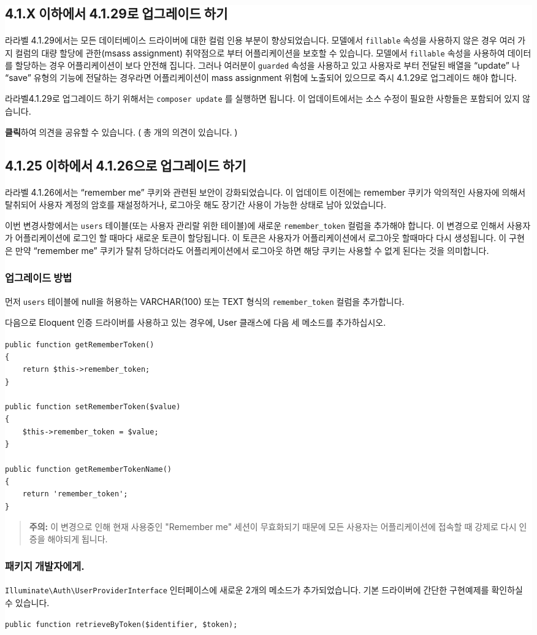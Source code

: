 <a name="upgrade-4.1.29"></a>
## 4.1.X 이하에서 4.1.29로 업그레이드 하기

라라벨 4.1.29에서는 모든 데이터베이스 드라이버에 대한 컬럼 인용 부분이 향상되었습니다. 모델에서 `fillable` 속성을 사용하지 않은 경우 여러 가지 컬럼의 대량 할당에 관한(msass assignment) 취약점으로 부터 어플리케이션을 보호할 수 있습니다. 모델에서 `fillable` 속성을 사용하여 데이터를 할당하는 경우 어플리케이션이 보다 안전해 집니다. 그러나 여러분이 `guarded` 속성을 사용하고 있고 사용자로 부터 전달된 배열을 “update” 나 “save” 유형의 기능에 전달하는 경우라면 어플리케이션이 mass assignment 위험에 노출되어 있으므로 즉시 4.1.29로 업그레이드 해야 합니다.

라라벨4.1.29로 업그레이드 하기 위해서는 `composer update` 를 실행하면 됩니다. 이 업데이트에서는 소스 수정이 필요한 사항들은 포함되어 있지 않습니다.

<div class="chak-comment-wrap"><div class="chak-comment-widget" data-apikey="coe00da03b685a0dd18fb6a08af0923de0-laravel-korean-docs-업그레이드 가이드(Upgrade Guide)-4.1.X 이하에서 4.1.29로 업그레이드 하기" ><i class="xi-message"></i> <strong>클릭</strong>하여 의견을 공유할 수 있습니다. ( 총 <span class="count"><i class="xi-spinner-5 xi-spin"></i></span>개의 의견이 있습니다. )</div></div>

<a name="upgrade-4.1.26"></a>
## 4.1.25 이하에서 4.1.26으로 업그레이드 하기

라라벨 4.1.26에서는 “remember me” 쿠키와 관련된 보안이 강화되었습니다. 이 업데이트 이전에는 remember 쿠키가 악의적인 사용자에 의해서 탈취되어 사용자 계정의 암호를 재설정하거나, 로그아웃 해도 장기간 사용이 가능한 상태로 남아 있었습니다.

이번 변경사항에서는 `users` 테이블(또는 사용자 관리랄 위한 테이블)에 새로운 `remember_token` 컬럼을 추가해야 합니다. 이 변경으로 인해서 사용자가 어플리케이션에 로그인 할 때마다 새로운 토큰이 할당됩니다. 이 토큰은 사용자가 어플리케이션에서 로그아웃 할때마다 다시 생성됩니다. 이 구현은 만약 “remember me” 쿠키가 탈취 당하더라도 어플리케이션에서 로그아웃 하면 해당 쿠키는 사용할 수 없게 된다는 것을 의미합니다.

### 업그레이드 방법

먼저 `users` 테이블에 null을 허용하는 VARCHAR(100) 또는 TEXT 형식의 `remember_token` 컬럼을 추가합니다.

다음으로 Eloquent 인증 드라이버를 사용하고 있는 경우에, User 클래스에 다음 세 메소드를 추가하십시오.

	public function getRememberToken()
	{
		return $this->remember_token;
	}

	public function setRememberToken($value)
	{
		$this->remember_token = $value;
	}

	public function getRememberTokenName()
	{
		return 'remember_token';
	}

> **주의:** 이 변경으로 인해 현재 사용중인 "Remember me" 세션이 무효화되기 때문에 모든 사용자는 어플리케이션에 접속할 때 강제로 다시 인증을 해야되게 됩니다.

### 패키지 개발자에게.

`Illuminate\Auth\UserProviderInterface` 인터페이스에 새로운 2개의 메소드가 추가되었습니다. 기본 드라이버에 간단한 구현예제를 확인하실 수 있습니다.

	public function retrieveByToken($identifier, $token);
